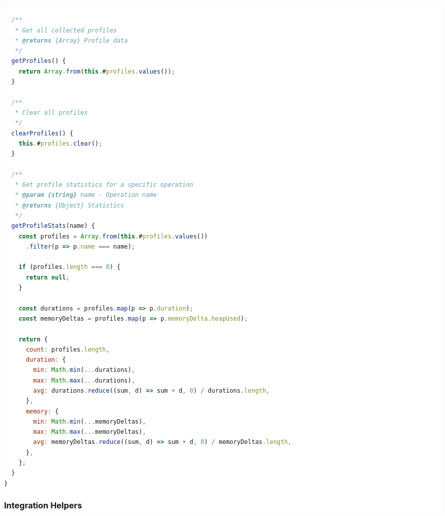```javascript

  /**
   * Get all collected profiles
   * @returns {Array} Profile data
   */
  getProfiles() {
    return Array.from(this.#profiles.values());
  }

  /**
   * Clear all profiles
   */
  clearProfiles() {
    this.#profiles.clear();
  }

  /**
   * Get profile statistics for a specific operation
   * @param {string} name - Operation name
   * @returns {Object} Statistics
   */
  getProfileStats(name) {
    const profiles = Array.from(this.#profiles.values())
      .filter(p => p.name === name);

    if (profiles.length === 0) {
      return null;
    }

    const durations = profiles.map(p => p.duration);
    const memoryDeltas = profiles.map(p => p.memoryDelta.heapUsed);

    return {
      count: profiles.length,
      duration: {
        min: Math.min(...durations),
        max: Math.max(...durations),
        avg: durations.reduce((sum, d) => sum + d, 0) / durations.length,
      },
      memory: {
        min: Math.min(...memoryDeltas),
        max: Math.max(...memoryDeltas),
        avg: memoryDeltas.reduce((sum, d) => sum + d, 0) / memoryDeltas.length,
      },
    };
  }
}
```

### Integration Helpers
